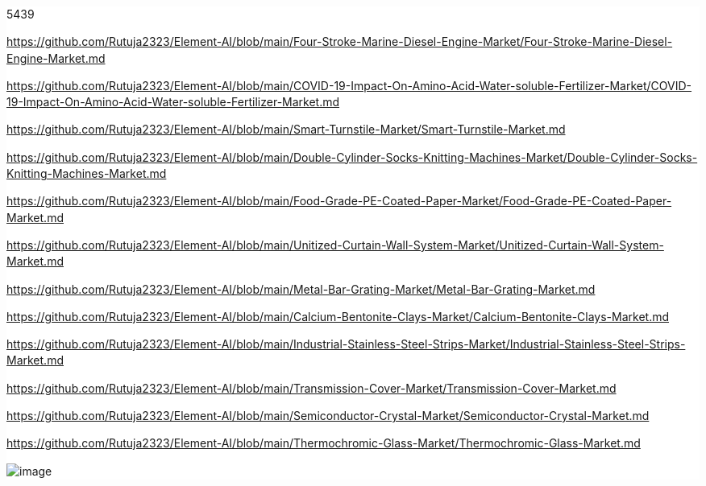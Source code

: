 5439</p><p><a href="https://github.com/Rutuja2323/Element-AI/blob/main/Four-Stroke-Marine-Diesel-Engine-Market/Four-Stroke-Marine-Diesel-Engine-Market.md">https://github.com/Rutuja2323/Element-AI/blob/main/Four-Stroke-Marine-Diesel-Engine-Market/Four-Stroke-Marine-Diesel-Engine-Market.md</a></p><p><a href="https://github.com/Rutuja2323/Element-AI/blob/main/COVID-19-Impact-On-Amino-Acid-Water-soluble-Fertilizer-Market/COVID-19-Impact-On-Amino-Acid-Water-soluble-Fertilizer-Market.md">https://github.com/Rutuja2323/Element-AI/blob/main/COVID-19-Impact-On-Amino-Acid-Water-soluble-Fertilizer-Market/COVID-19-Impact-On-Amino-Acid-Water-soluble-Fertilizer-Market.md</a></p><p><a href="https://github.com/Rutuja2323/Element-AI/blob/main/Smart-Turnstile-Market/Smart-Turnstile-Market.md">https://github.com/Rutuja2323/Element-AI/blob/main/Smart-Turnstile-Market/Smart-Turnstile-Market.md</a></p><p><a href="https://github.com/Rutuja2323/Element-AI/blob/main/Double-Cylinder-Socks-Knitting-Machines-Market/Double-Cylinder-Socks-Knitting-Machines-Market.md">https://github.com/Rutuja2323/Element-AI/blob/main/Double-Cylinder-Socks-Knitting-Machines-Market/Double-Cylinder-Socks-Knitting-Machines-Market.md</a></p><p><a href="https://github.com/Rutuja2323/Element-AI/blob/main/Food-Grade-PE-Coated-Paper-Market/Food-Grade-PE-Coated-Paper-Market.md">https://github.com/Rutuja2323/Element-AI/blob/main/Food-Grade-PE-Coated-Paper-Market/Food-Grade-PE-Coated-Paper-Market.md</a></p><p><a href="https://github.com/Rutuja2323/Element-AI/blob/main/Unitized-Curtain-Wall-System-Market/Unitized-Curtain-Wall-System-Market.md">https://github.com/Rutuja2323/Element-AI/blob/main/Unitized-Curtain-Wall-System-Market/Unitized-Curtain-Wall-System-Market.md</a></p><p><a href="https://github.com/Rutuja2323/Element-AI/blob/main/Metal-Bar-Grating-Market/Metal-Bar-Grating-Market.md">https://github.com/Rutuja2323/Element-AI/blob/main/Metal-Bar-Grating-Market/Metal-Bar-Grating-Market.md</a></p><p><a href="https://github.com/Rutuja2323/Element-AI/blob/main/Calcium-Bentonite-Clays-Market/Calcium-Bentonite-Clays-Market.md">https://github.com/Rutuja2323/Element-AI/blob/main/Calcium-Bentonite-Clays-Market/Calcium-Bentonite-Clays-Market.md</a></p><p><a href="https://github.com/Rutuja2323/Element-AI/blob/main/Industrial-Stainless-Steel-Strips-Market/Industrial-Stainless-Steel-Strips-Market.md">https://github.com/Rutuja2323/Element-AI/blob/main/Industrial-Stainless-Steel-Strips-Market/Industrial-Stainless-Steel-Strips-Market.md</a></p><p><a href="https://github.com/Rutuja2323/Element-AI/blob/main/Transmission-Cover-Market/Transmission-Cover-Market.md">https://github.com/Rutuja2323/Element-AI/blob/main/Transmission-Cover-Market/Transmission-Cover-Market.md</a></p><p><a href="https://github.com/Rutuja2323/Element-AI/blob/main/Semiconductor-Crystal-Market/Semiconductor-Crystal-Market.md">https://github.com/Rutuja2323/Element-AI/blob/main/Semiconductor-Crystal-Market/Semiconductor-Crystal-Market.md</a></p><p><a href="https://github.com/Rutuja2323/Element-AI/blob/main/Thermochromic-Glass-Market/Thermochromic-Glass-Market.md">https://github.com/Rutuja2323/Element-AI/blob/main/Thermochromic-Glass-Market/Thermochromic-Glass-Market.md</a></p>
![image](https://github.com/user-attachments/assets/cb7c5348-f153-47e3-b86e-02e8f661138f)
